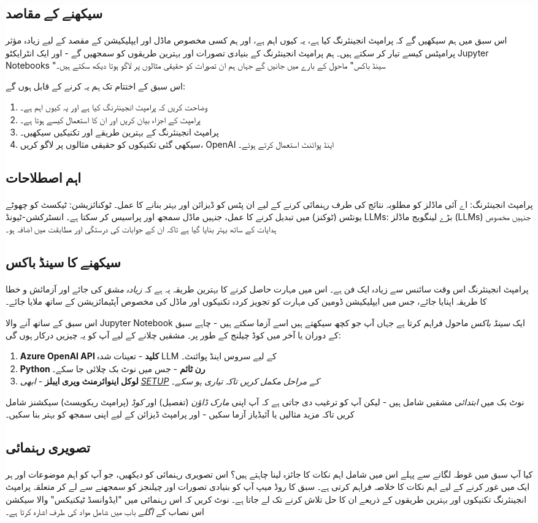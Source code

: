 ## سیکھنے کے مقاصد

اس سبق میں ہم سیکھیں گے کہ پرامپٹ انجینئرنگ کیا ہے، یہ کیوں اہم ہے، اور ہم کسی مخصوص ماڈل اور ایپلیکیشن کے مقصد کے لیے زیادہ مؤثر پرامپٹس کیسے تیار کر سکتے ہیں۔ ہم پرامپٹ انجینئرنگ کے بنیادی تصورات اور بہترین طریقوں کو سمجھیں گے - اور ایک انٹرایکٹو Jupyter Notebooks "سینڈ باکس" ماحول کے بارے میں جانیں گے جہاں ہم ان تصورات کو حقیقی مثالوں پر لاگو ہوتا دیکھ سکتے ہیں۔

اس سبق کے اختتام تک ہم یہ کرنے کے قابل ہوں گے:

1. وضاحت کریں کہ پرامپٹ انجینئرنگ کیا ہے اور یہ کیوں اہم ہے۔
2. پرامپٹ کے اجزاء بیان کریں اور ان کا استعمال کیسے ہوتا ہے۔
3. پرامپٹ انجینئرنگ کے بہترین طریقے اور تکنیکیں سیکھیں۔
4. سیکھی گئی تکنیکوں کو حقیقی مثالوں پر لاگو کریں، OpenAI اینڈ پوائنٹ استعمال کرتے ہوئے۔

## اہم اصطلاحات

پرامپٹ انجینئرنگ: اے آئی ماڈلز کو مطلوبہ نتائج کی طرف رہنمائی کرنے کے لیے ان پٹس کو ڈیزائن اور بہتر بنانے کا عمل۔
ٹوکنائزیشن: ٹیکسٹ کو چھوٹے یونٹس (ٹوکنز) میں تبدیل کرنے کا عمل، جنہیں ماڈل سمجھ اور پراسیس کر سکتا ہے۔
انسٹرکشن-ٹیونڈ LLMs: بڑے لینگویج ماڈلز (LLMs) جنہیں مخصوص ہدایات کے ساتھ بہتر بنایا گیا ہے تاکہ ان کے جوابات کی درستگی اور مطابقت میں اضافہ ہو۔

## سیکھنے کا سینڈ باکس

پرامپٹ انجینئرنگ اس وقت سائنس سے زیادہ ایک فن ہے۔ اس میں مہارت حاصل کرنے کا بہترین طریقہ یہ ہے کہ _زیادہ مشق_ کی جائے اور آزمائش و خطا کا طریقہ اپنایا جائے، جس میں ایپلیکیشن ڈومین کی مہارت کو تجویز کردہ تکنیکوں اور ماڈل کی مخصوص آپٹیمائزیشن کے ساتھ ملایا جائے۔

اس سبق کے ساتھ آنے والا Jupyter Notebook ایک _سینڈ باکس_ ماحول فراہم کرتا ہے جہاں آپ جو کچھ سیکھتے ہیں اسے آزما سکتے ہیں - چاہے سبق کے دوران یا آخر میں کوڈ چیلنج کے طور پر۔ مشقیں چلانے کے لیے آپ کو یہ چیزیں درکار ہوں گی:

1. **Azure OpenAI API کلید** - تعینات شدہ LLM کے لیے سروس اینڈ پوائنٹ۔
2. **Python رن ٹائم** - جس میں نوٹ بک چلائی جا سکے۔
3. **لوکل اینوائرمنٹ ویری ایبلز** - _ابھی [SETUP](./../00-course-setup/02-setup-local.md?WT.mc_id=academic-105485-koreyst) کے مراحل مکمل کریں تاکہ تیاری ہو سکے_۔

نوٹ بک میں _ابتدائی_ مشقیں شامل ہیں - لیکن آپ کو ترغیب دی جاتی ہے کہ آپ اپنی _مارک ڈاؤن_ (تفصیل) اور _کوڈ_ (پرامپٹ ریکویسٹ) سیکشنز شامل کریں تاکہ مزید مثالیں یا آئیڈیاز آزما سکیں - اور پرامپٹ ڈیزائن کے لیے اپنی سمجھ کو بہتر بنا سکیں۔

## تصویری رہنمائی

کیا آپ سبق میں غوطہ لگانے سے پہلے اس میں شامل اہم نکات کا جائزہ لینا چاہتے ہیں؟ اس تصویری رہنمائی کو دیکھیں، جو آپ کو اہم موضوعات اور ہر ایک میں غور کرنے کے لیے اہم نکات کا خلاصہ فراہم کرتی ہے۔ سبق کا روڈ میپ آپ کو بنیادی تصورات اور چیلنجز کو سمجھنے سے لے کر متعلقہ پرامپٹ انجینئرنگ تکنیکوں اور بہترین طریقوں کے ذریعے ان کا حل تلاش کرنے تک لے جاتا ہے۔ نوٹ کریں کہ اس رہنمائی میں "ایڈوانسڈ ٹیکنیکس" والا سیکشن اس نصاب کے _اگلے_ باب میں شامل مواد کی طرف اشارہ کرتا ہے۔
